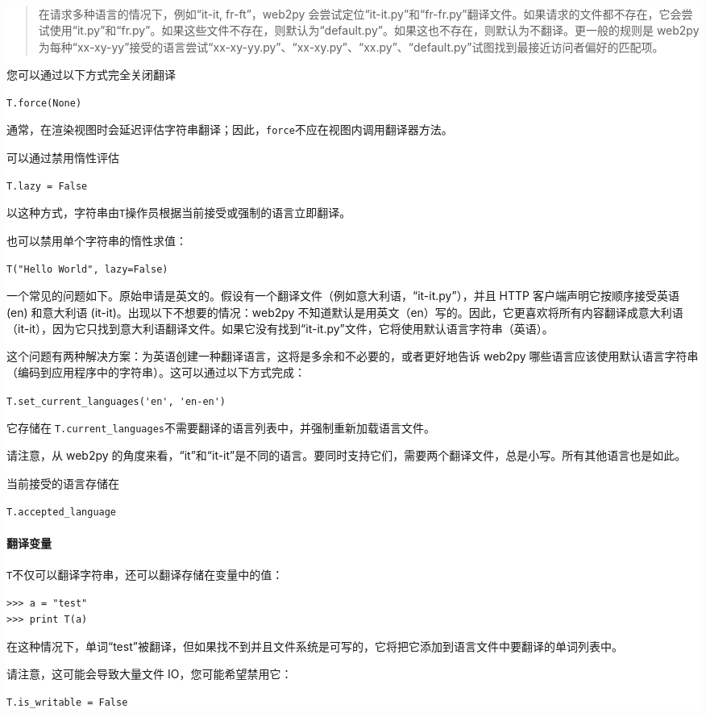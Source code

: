 > 在请求多种语言的情况下，例如“it-it, fr-ft”，web2py 会尝试定位“it-it.py”和“fr-fr.py”翻译文件。如果请求的文件都不存在，它会尝试使用“it.py”和“fr.py”。如果这些文件不存在，则默认为“default.py”。如果这也不存在，则默认为不翻译。更一般的规则是 web2py 为每种“xx-xy-yy”接受的语言尝试“xx-xy-yy.py”、“xx-xy.py”、“xx.py”、“default.py”试图找到最接近访问者偏好的匹配项。

您可以通过以下方式完全关闭翻译

```
T.force(None)
```

通常，在渲染视图时会延迟评估字符串翻译；因此，`force`不应在视图内调用翻译器方法。

可以通过禁用惰性评估

```
T.lazy = False
```

以这种方式，字符串由`T`操作员根据当前接受或强制的语言立即翻译。

也可以禁用单个字符串的惰性求值：

```
T("Hello World", lazy=False)
```

一个常见的问题如下。原始申请是英文的。假设有一个翻译文件（例如意大利语，“it-it.py”），并且 HTTP 客户端声明它按顺序接受英语 (en) 和意大利语 (it-it)。出现以下不想要的情况：web2py 不知道默认是用英文（en）写的。因此，它更喜欢将所有内容翻译成意大利语（it-it），因为它只找到意大利语翻译文件。如果它没有找到“it-it.py”文件，它将使用默认语言字符串（英语）。

这个问题有两种解决方案：为英语创建一种翻译语言，这将是多余和不必要的，或者更好地告诉 web2py 哪些语言应该使用默认语言字符串（编码到应用程序中的字符串）。这可以通过以下方式完成：

```
T.set_current_languages('en', 'en-en')
```

它存储在 `T.current_languages`不需要翻译的语言列表中，并强制重新加载语言文件。

请注意，从 web2py 的角度来看，“it”和“it-it”是不同的语言。要同时支持它们，需要两个翻译文件，总是小写。所有其他语言也是如此。

当前接受的语言存储在

```
T.accepted_language
```



#### 翻译变量

`T`不仅可以翻译字符串，还可以翻译存储在变量中的值：

```
>>> a = "test"
>>> print T(a)
```

在这种情况下，单词“test”被翻译，但如果找不到并且文件系统是可写的，它将把它添加到语言文件中要翻译的单词列表中。

请注意，这可能会导致大量文件 IO，您可能希望禁用它：

```
T.is_writable = False
```
